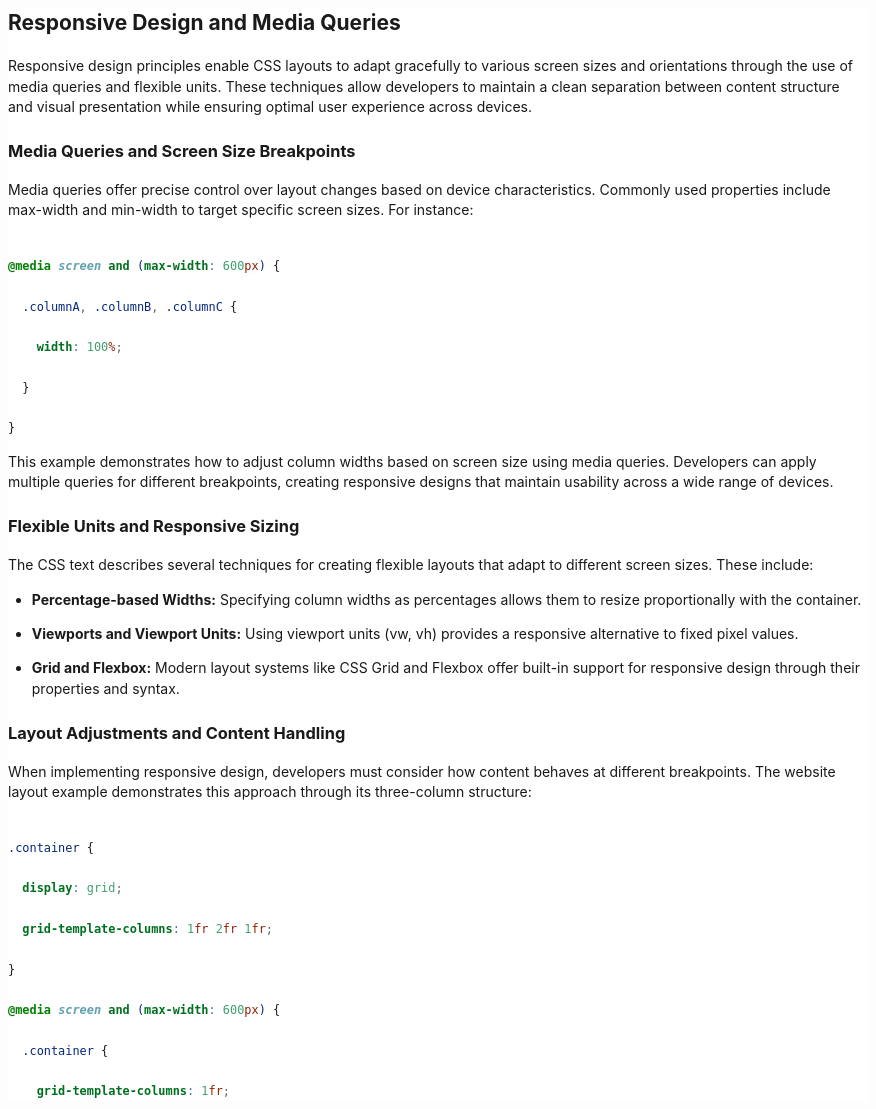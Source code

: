 
## Responsive Design and Media Queries

Responsive design principles enable CSS layouts to adapt gracefully to various screen sizes and orientations through the use of media queries and flexible units. These techniques allow developers to maintain a clean separation between content structure and visual presentation while ensuring optimal user experience across devices.


### Media Queries and Screen Size Breakpoints

Media queries offer precise control over layout changes based on device characteristics. Commonly used properties include max-width and min-width to target specific screen sizes. For instance:

```css

@media screen and (max-width: 600px) {

  .columnA, .columnB, .columnC {

    width: 100%;

  }

}

```

This example demonstrates how to adjust column widths based on screen size using media queries. Developers can apply multiple queries for different breakpoints, creating responsive designs that maintain usability across a wide range of devices.


### Flexible Units and Responsive Sizing

The CSS text describes several techniques for creating flexible layouts that adapt to different screen sizes. These include:

- **Percentage-based Widths:** Specifying column widths as percentages allows them to resize proportionally with the container.

- **Viewports and Viewport Units:** Using viewport units (vw, vh) provides a responsive alternative to fixed pixel values.

- **Grid and Flexbox:** Modern layout systems like CSS Grid and Flexbox offer built-in support for responsive design through their properties and syntax.


### Layout Adjustments and Content Handling

When implementing responsive design, developers must consider how content behaves at different breakpoints. The website layout example demonstrates this approach through its three-column structure:

```css

.container {

  display: grid;

  grid-template-columns: 1fr 2fr 1fr;

}

@media screen and (max-width: 600px) {

  .container {

    grid-template-columns: 1fr;

```